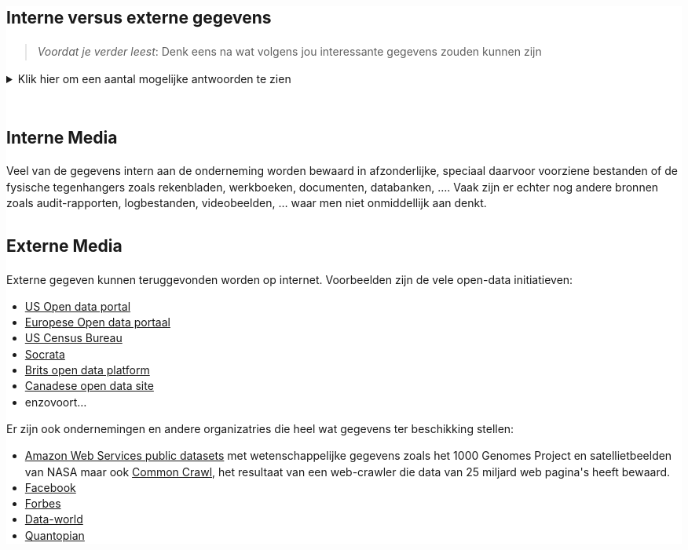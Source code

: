 ## Interne versus externe gegevens

> *Voordat je verder leest*: Denk eens na wat volgens jou interessante gegevens zouden kunnen zijn

<details><summary>Klik hier om een aantal mogelijke antwoorden te zien</summary></details><br/>

## Interne Media

Veel van de gegevens intern aan de onderneming worden bewaard in afzonderlijke, speciaal daarvoor voorziene bestanden of de fysische tegenhangers zoals rekenbladen, werkboeken, documenten, databanken, &hellip;. Vaak zijn er echter nog andere bronnen zoals audit-rapporten, logbestanden, videobeelden, &hellip; waar men niet onmiddellijk aan denkt.

## Externe Media

Externe gegeven kunnen teruggevonden worden op internet. Voorbeelden zijn de vele open-data initiatieven:

- [US Open data portal](http://data.gov)
- [Europese Open data portaal](http://open-data.europa.eu/en/data/ )
- [US Census Bureau](http://www.census.gov/data.html )
- [Socrata](http://www.socrata.com/discover/)
- [Brits open data platform](http://data.gov.uk/)
- [Canadese open data site](http://www.data.gc.ca/)
- enzovoort&hellip;

Er zijn ook ondernemingen en andere organizatries die heel wat gegevens ter beschikking stellen:

- [Amazon Web Services public datasets](http://aws.amazon.com/datasets) met wetenschappelijke gegevens zoals het 1000 Genomes Project en satellietbeelden van NASA maar ook [Common Crawl](https://registry.opendata.aws/commoncrawl/), het resultaat van een web-crawler die data van 25 miljard web pagina's heeft bewaard.
- [Facebook](https://developers.facebook.com/docs/graph-api)
- [Forbes](https://www.forbes.com/sites/bernardmarr/2016/02/12/big-data-35-brilliant-and-free-data-sources-for-2016/#14cabf5bb54d)
- [Data-world](https://data.world/)
- [Quantopian](https://www.quantopian.com/)